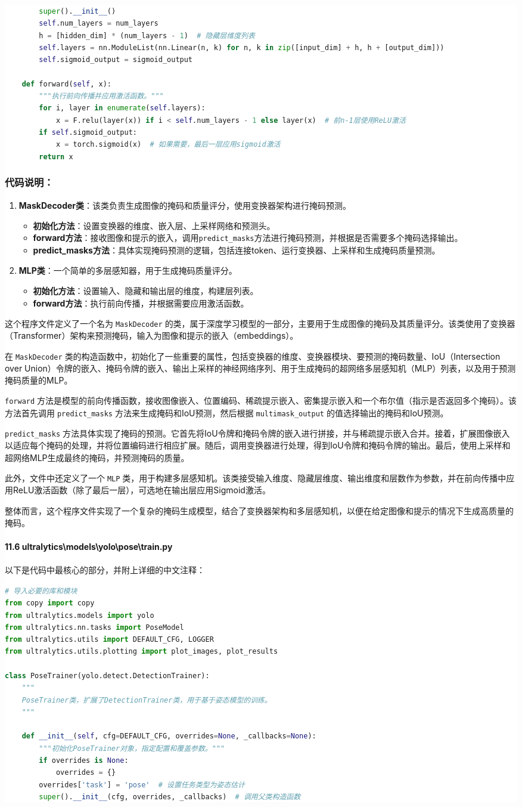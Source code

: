 ```python
        super().__init__()
        self.num_layers = num_layers
        h = [hidden_dim] * (num_layers - 1)  # 隐藏层维度列表
        self.layers = nn.ModuleList(nn.Linear(n, k) for n, k in zip([input_dim] + h, h + [output_dim]))
        self.sigmoid_output = sigmoid_output

    def forward(self, x):
        """执行前向传播并应用激活函数。"""
        for i, layer in enumerate(self.layers):
            x = F.relu(layer(x)) if i < self.num_layers - 1 else layer(x)  # 前n-1层使用ReLU激活
        if self.sigmoid_output:
            x = torch.sigmoid(x)  # 如果需要，最后一层应用sigmoid激活
        return x
```

### 代码说明：
1. **MaskDecoder类**：该类负责生成图像的掩码和质量评分，使用变换器架构进行掩码预测。
   - **初始化方法**：设置变换器的维度、嵌入层、上采样网络和预测头。
   - **forward方法**：接收图像和提示的嵌入，调用`predict_masks`方法进行掩码预测，并根据是否需要多个掩码选择输出。
   - **predict_masks方法**：具体实现掩码预测的逻辑，包括连接token、运行变换器、上采样和生成掩码质量预测。

2. **MLP类**：一个简单的多层感知器，用于生成掩码质量评分。
   - **初始化方法**：设置输入、隐藏和输出层的维度，构建层列表。
   - **forward方法**：执行前向传播，并根据需要应用激活函数。

这个程序文件定义了一个名为 `MaskDecoder` 的类，属于深度学习模型的一部分，主要用于生成图像的掩码及其质量评分。该类使用了变换器（Transformer）架构来预测掩码，输入为图像和提示的嵌入（embeddings）。

在 `MaskDecoder` 类的构造函数中，初始化了一些重要的属性，包括变换器的维度、变换器模块、要预测的掩码数量、IoU（Intersection over Union）令牌的嵌入、掩码令牌的嵌入、输出上采样的神经网络序列、用于生成掩码的超网络多层感知机（MLP）列表，以及用于预测掩码质量的MLP。

`forward` 方法是模型的前向传播函数，接收图像嵌入、位置编码、稀疏提示嵌入、密集提示嵌入和一个布尔值（指示是否返回多个掩码）。该方法首先调用 `predict_masks` 方法来生成掩码和IoU预测，然后根据 `multimask_output` 的值选择输出的掩码和IoU预测。

`predict_masks` 方法具体实现了掩码的预测。它首先将IoU令牌和掩码令牌的嵌入进行拼接，并与稀疏提示嵌入合并。接着，扩展图像嵌入以适应每个掩码的处理，并将位置编码进行相应扩展。随后，调用变换器进行处理，得到IoU令牌和掩码令牌的输出。最后，使用上采样和超网络MLP生成最终的掩码，并预测掩码的质量。

此外，文件中还定义了一个 `MLP` 类，用于构建多层感知机。该类接受输入维度、隐藏层维度、输出维度和层数作为参数，并在前向传播中应用ReLU激活函数（除了最后一层），可选地在输出层应用Sigmoid激活。

整体而言，这个程序文件实现了一个复杂的掩码生成模型，结合了变换器架构和多层感知机，以便在给定图像和提示的情况下生成高质量的掩码。

#### 11.6 ultralytics\models\yolo\pose\train.py

以下是代码中最核心的部分，并附上详细的中文注释：

```python
# 导入必要的库和模块
from copy import copy
from ultralytics.models import yolo
from ultralytics.nn.tasks import PoseModel
from ultralytics.utils import DEFAULT_CFG, LOGGER
from ultralytics.utils.plotting import plot_images, plot_results

class PoseTrainer(yolo.detect.DetectionTrainer):
    """
    PoseTrainer类，扩展了DetectionTrainer类，用于基于姿态模型的训练。
    """

    def __init__(self, cfg=DEFAULT_CFG, overrides=None, _callbacks=None):
        """初始化PoseTrainer对象，指定配置和覆盖参数。"""
        if overrides is None:
            overrides = {}
        overrides['task'] = 'pose'  # 设置任务类型为姿态估计
        super().__init__(cfg, overrides, _callbacks)  # 调用父类构造函数

```